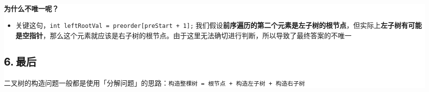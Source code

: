 **为什么不唯一呢？**
- 关键这句，`int leftRootVal = preorder[preStart + 1];` 我们假设**前序遍历的第二个元素是左子树的根节点**，但实际上**左子树有可能是空指针**，那么这个元素就应该是右子树的根节点。由于这里无法确切进行判断，所以导致了最终答案的不唯一

## 6. 最后

二叉树的构造问题一般都是使用「分解问题」的思路：`构造整棵树 = 根节点 + 构造左子树 + 构造右子树` 

